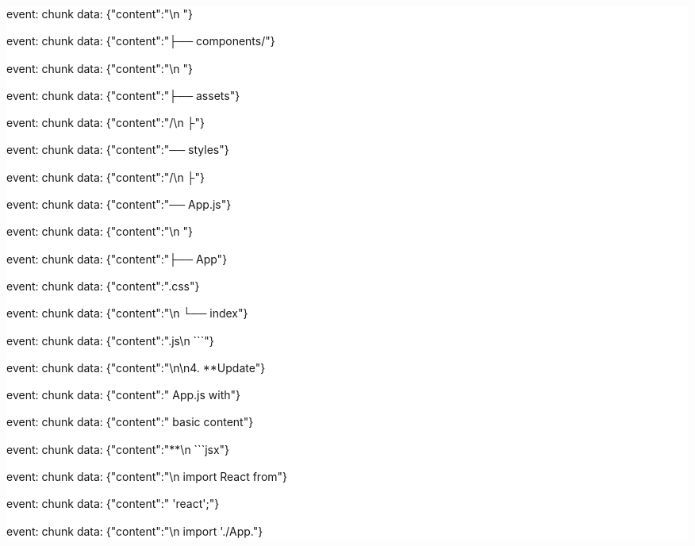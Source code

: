 event: chunk
data: {"content":"\n   "}

event: chunk
data: {"content":"├── components/"}

event: chunk
data: {"content":"\n   "}

event: chunk
data: {"content":"├── assets"}

event: chunk
data: {"content":"/\n   ├"}

event: chunk
data: {"content":"── styles"}

event: chunk
data: {"content":"/\n   ├"}

event: chunk
data: {"content":"── App.js"}

event: chunk
data: {"content":"\n   "}

event: chunk
data: {"content":"├── App"}

event: chunk
data: {"content":".css"}

event: chunk
data: {"content":"\n   └── index"}

event: chunk
data: {"content":".js\n   ```"}

event: chunk
data: {"content":"\n\n4. **Update"}

event: chunk
data: {"content":" App.js with"}

event: chunk
data: {"content":" basic content"}

event: chunk
data: {"content":"**\n   ```jsx"}

event: chunk
data: {"content":"\n   import React from"}

event: chunk
data: {"content":" 'react';"}

event: chunk
data: {"content":"\n   import './App."}
